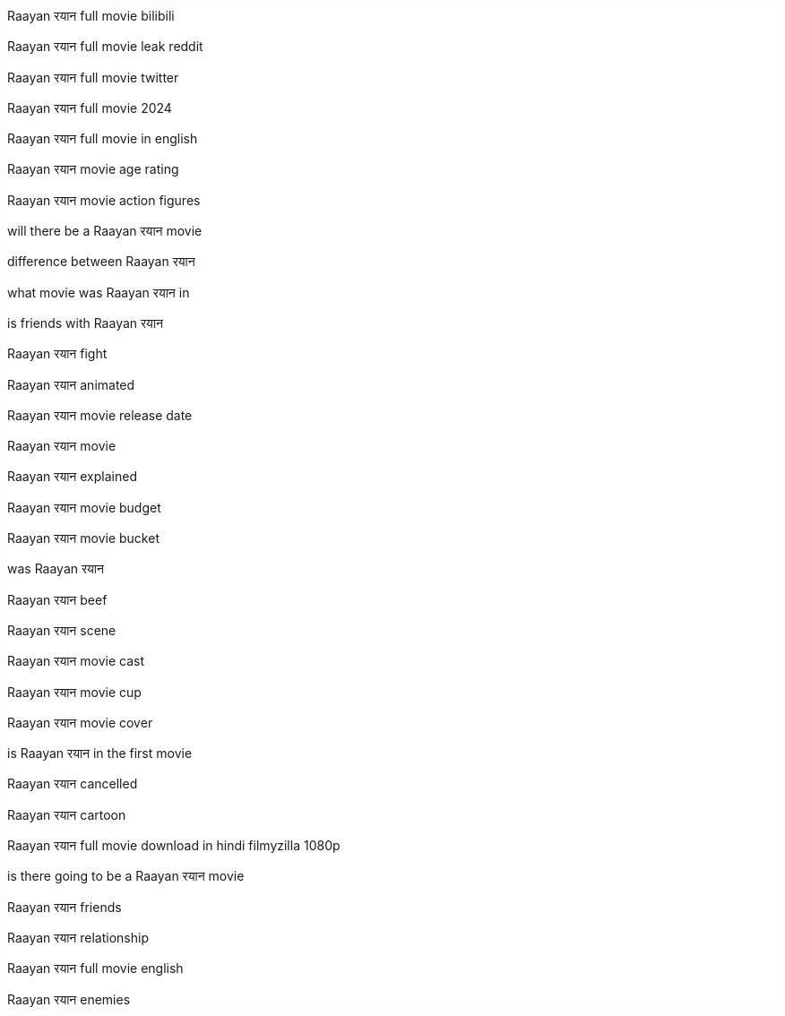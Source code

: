 Raayan रयान full movie bilibili

Raayan रयान full movie leak reddit

Raayan रयान full movie twitter

Raayan रयान full movie 2024

Raayan रयान full movie in english

Raayan रयान movie age rating

Raayan रयान movie action figures

will there be a Raayan रयान movie

difference between Raayan रयान

what movie was Raayan रयान in

is friends with Raayan रयान

Raayan रयान fight

Raayan रयान animated

Raayan रयान movie release date

Raayan रयान movie

Raayan रयान explained

Raayan रयान movie budget

Raayan रयान movie bucket

was Raayan रयान

Raayan रयान beef

Raayan रयान scene

Raayan रयान movie cast

Raayan रयान movie cup

Raayan रयान movie cover

is Raayan रयान in the first movie

Raayan रयान cancelled

Raayan रयान cartoon

Raayan रयान full movie download in hindi filmyzilla 1080p

is there going to be a Raayan रयान movie

Raayan रयान friends

Raayan रयान relationship

Raayan रयान full movie english

Raayan रयान enemies
